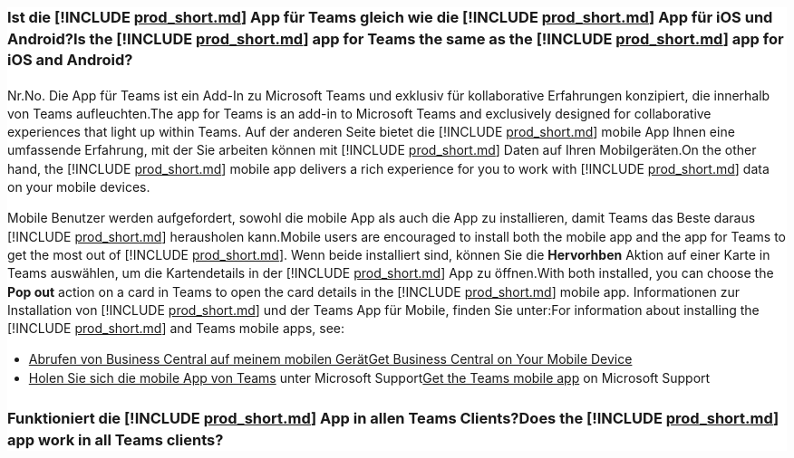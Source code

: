 ### <a name="is-the-prod_shortmd-app-for-teams-the-same-as-the-prod_shortmd-app-for-ios-and-android"></a><span data-ttu-id="6433c-161">Ist die [!INCLUDE [prod_short.md](includes/prod_short.md)] App für Teams gleich wie die [!INCLUDE [prod_short.md](includes/prod_short.md)] App für iOS und Android?</span><span class="sxs-lookup"><span data-stu-id="6433c-161">Is the [!INCLUDE [prod_short.md](includes/prod_short.md)] app for Teams the same as the [!INCLUDE [prod_short.md](includes/prod_short.md)] app for iOS and Android?</span></span>

<span data-ttu-id="6433c-162">Nr.</span><span class="sxs-lookup"><span data-stu-id="6433c-162">No.</span></span> <span data-ttu-id="6433c-163">Die App für Teams ist ein Add-In zu Microsoft Teams und exklusiv für kollaborative Erfahrungen konzipiert, die innerhalb von Teams aufleuchten.</span><span class="sxs-lookup"><span data-stu-id="6433c-163">The app for Teams is an add-in to Microsoft Teams and exclusively designed for collaborative experiences that light up within Teams.</span></span> <span data-ttu-id="6433c-164">Auf der anderen Seite bietet die [!INCLUDE [prod_short.md](includes/prod_short.md)] mobile App Ihnen eine umfassende Erfahrung, mit der Sie arbeiten können mit [!INCLUDE [prod_short.md](includes/prod_short.md)] Daten auf Ihren Mobilgeräten.</span><span class="sxs-lookup"><span data-stu-id="6433c-164">On the other hand, the [!INCLUDE [prod_short.md](includes/prod_short.md)] mobile app delivers a rich experience for you to work with [!INCLUDE [prod_short.md](includes/prod_short.md)] data on your mobile devices.</span></span>

<span data-ttu-id="6433c-165">Mobile Benutzer werden aufgefordert, sowohl die mobile App als auch die App zu installieren, damit Teams das Beste daraus [!INCLUDE [prod_short.md](includes/prod_short.md)] herausholen kann.</span><span class="sxs-lookup"><span data-stu-id="6433c-165">Mobile users are encouraged to install both the mobile app and the app for Teams to get the most out of [!INCLUDE [prod_short.md](includes/prod_short.md)].</span></span> <span data-ttu-id="6433c-166">Wenn beide installiert sind, können Sie die **Hervorhben** Aktion auf einer Karte in Teams auswählen, um die Kartendetails in der [!INCLUDE [prod_short.md](includes/prod_short.md)] App zu öffnen.</span><span class="sxs-lookup"><span data-stu-id="6433c-166">With both installed, you can choose the **Pop out** action on a card in Teams to open the card details in the [!INCLUDE [prod_short.md](includes/prod_short.md)] mobile app.</span></span> <span data-ttu-id="6433c-167">Informationen zur Installation von [!INCLUDE [prod_short.md](includes/prod_short.md)] und der Teams App für Mobile, finden Sie unter:</span><span class="sxs-lookup"><span data-stu-id="6433c-167">For information about installing the [!INCLUDE [prod_short.md](includes/prod_short.md)] and Teams mobile apps, see:</span></span>

- [<span data-ttu-id="6433c-168">Abrufen von Business Central auf meinem mobilen Gerät</span><span class="sxs-lookup"><span data-stu-id="6433c-168">Get Business Central on Your Mobile Device</span></span>](install-mobile-app.md)
- <span data-ttu-id="6433c-169">[Holen Sie sich die mobile App von Teams](https://support.microsoft.com/office/download-the-mobile-app-for-teams-5940ebdc-0082-4fb1-83c4-751edc23dcb5) unter Microsoft Support</span><span class="sxs-lookup"><span data-stu-id="6433c-169">[Get the Teams mobile app](https://support.microsoft.com/office/download-the-mobile-app-for-teams-5940ebdc-0082-4fb1-83c4-751edc23dcb5) on Microsoft Support</span></span>

### <a name="does-the-prod_shortmd-app-work-in-all-teams-clients"></a><span data-ttu-id="6433c-170">Funktioniert die [!INCLUDE [prod_short.md](includes/prod_short.md)] App in allen Teams Clients?</span><span class="sxs-lookup"><span data-stu-id="6433c-170">Does the [!INCLUDE [prod_short.md](includes/prod_short.md)] app work in all Teams clients?</span></span>
